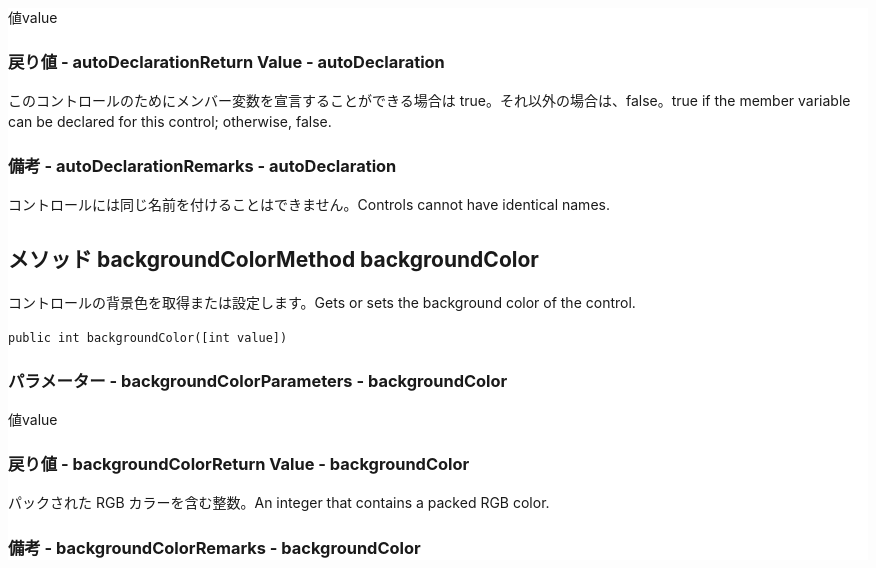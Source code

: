 <span data-ttu-id="dce85-276">値</span><span class="sxs-lookup"><span data-stu-id="dce85-276">value</span></span>  

### <a name="return-value---autodeclaration"></a><span data-ttu-id="dce85-277">戻り値 - autoDeclaration</span><span class="sxs-lookup"><span data-stu-id="dce85-277">Return Value - autoDeclaration</span></span>

<span data-ttu-id="dce85-278">このコントロールのためにメンバー変数を宣言することができる場合は true。それ以外の場合は、false。</span><span class="sxs-lookup"><span data-stu-id="dce85-278">true if the member variable can be declared for this control; otherwise, false.</span></span>

### <a name="remarks---autodeclaration"></a><span data-ttu-id="dce85-279">備考 - autoDeclaration</span><span class="sxs-lookup"><span data-stu-id="dce85-279">Remarks - autoDeclaration</span></span>

<span data-ttu-id="dce85-280">コントロールには同じ名前を付けることはできません。</span><span class="sxs-lookup"><span data-stu-id="dce85-280">Controls cannot have identical names.</span></span>

## <a name="method-backgroundcolor"></a><span data-ttu-id="dce85-281">メソッド backgroundColor</span><span class="sxs-lookup"><span data-stu-id="dce85-281">Method backgroundColor</span></span>

<span data-ttu-id="dce85-282">コントロールの背景色を取得または設定します。</span><span class="sxs-lookup"><span data-stu-id="dce85-282">Gets or sets the background color of the control.</span></span>

```xpp
public int backgroundColor([int value])
```

### <a name="parameters---backgroundcolor"></a><span data-ttu-id="dce85-283">パラメーター - backgroundColor</span><span class="sxs-lookup"><span data-stu-id="dce85-283">Parameters - backgroundColor</span></span>

<span data-ttu-id="dce85-284">値</span><span class="sxs-lookup"><span data-stu-id="dce85-284">value</span></span>  

### <a name="return-value---backgroundcolor"></a><span data-ttu-id="dce85-285">戻り値 - backgroundColor</span><span class="sxs-lookup"><span data-stu-id="dce85-285">Return Value - backgroundColor</span></span>

<span data-ttu-id="dce85-286">パックされた RGB カラーを含む整数。</span><span class="sxs-lookup"><span data-stu-id="dce85-286">An integer that contains a packed RGB color.</span></span>

### <a name="remarks---backgroundcolor"></a><span data-ttu-id="dce85-287">備考 - backgroundColor</span><span class="sxs-lookup"><span data-stu-id="dce85-287">Remarks - backgroundColor</span></span>
